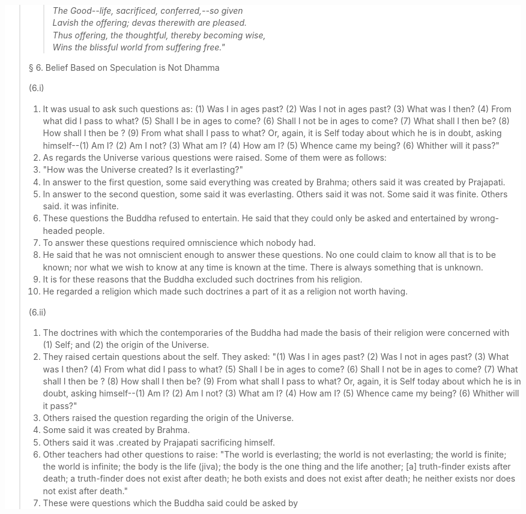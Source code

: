 > > *The Good--life, sacrificed, conferred,--so given*  
> > *Lavish the offering; devas therewith are pleased.*  
> > *Thus offering, the thoughtful, thereby becoming wise,*  
> > *Wins the blissful world from suffering free."*
>
>   
> § 6. Belief Based on Speculation is Not Dhamma
>
> (6.i)
>
>  1. It was usual to ask such questions as: (1) Was I in ages past?
> (2) Was I not in ages past? (3) What was I then? (4) From what did I
> pass to what? (5) Shall I be in ages to come? (6) Shall I not be in
> ages to come? (7) What shall I then be? (8) How shall I then be ? (9)
> From what shall I pass to what? Or, again, it is Self today about
> which he is in doubt, asking himself--(1) Am I? (2) Am I not? (3) What
> am I? (4) How am I? (5) Whence came my being? (6) Whither will it
> pass?"  
>  2. As regards the Universe various questions were raised. Some of
> them were as follows:  
>  3. "How was the Universe created? Is it everlasting?"  
>  4. In answer to the first question, some said everything was
> created by Brahma; others said it was created by Prajapati.  
>  5. In answer to the second question, some said it was everlasting.
> Others said it was not. Some said it was finite. Others said. it was
> infinite.  
>  6. These questions the Buddha refused to entertain. He said that
> they could only be asked and entertained by wrong-headed people.  
>  7. To answer these questions required omniscience which nobody
> had.  
>  8. He said that he was not omniscient enough to answer these
> questions. No one could claim to know all that is to be known; nor
> what we wish to know at any time is known at the time. There is always
> something that is unknown.  
>  9. It is for these reasons that the Buddha excluded such doctrines
> from his religion.  
>  10. He regarded a religion which made such doctrines a part of it
> as a religion not worth having.
>
> (6.ii)
>
>  1. The doctrines with which the contemporaries of the Buddha had
> made the basis of their religion were concerned with (1) Self; and (2)
> the origin of the Universe.  
>  2. They raised certain questions about the self. They asked: "(1)
> Was I in ages past? (2) Was I not in ages past? (3) What was I then?
> (4) From what did I pass to what? (5) Shall I be in ages to come? (6)
> Shall I not be in ages to come? (7) What shall I then be ? (8) How
> shall I then be? (9) From what shall I pass to what? Or, again, it is
> Self today about which he is in doubt, asking himself--(1) Am I? (2)
> Am I not? (3) What am I? (4) How am I? (5) Whence came my being? (6)
> Whither will it pass?"  
>  3. Others raised the question regarding the origin of the
> Universe.  
>  4. Some said it was created by Brahma.  
>  5. Others said it was .created by Prajapati sacrificing himself.  
>  6. Other teachers had other questions to raise: "The world is
> everlasting; the world is not everlasting; the world is finite; the
> world is infinite; the body is the life (jiva); the body is the one
> thing and the life another; \[a\] truth-finder exists after death; a
> truth-finder does not exist after death; he both exists and does not
> exist after death; he neither exists nor does not exist after
> death."  
>  7. These were questions which the Buddha said could be asked by